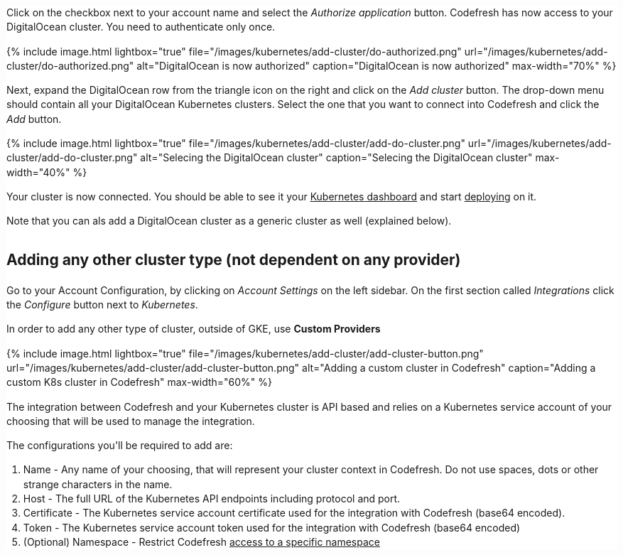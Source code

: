 Click on the checkbox next to your account name and select the *Authorize application* button. Codefresh has now access to your DigitalOcean cluster. You need to authenticate only once.

{% include image.html
lightbox="true"
file="/images/kubernetes/add-cluster/do-authorized.png"
url="/images/kubernetes/add-cluster/do-authorized.png"
alt="DigitalOcean is now authorized"
caption="DigitalOcean is now authorized"
max-width="70%"
  %}

Next, expand the DigitalOcean row from the triangle icon on the right and click on the *Add cluster* button. The drop-down menu should contain all your DigitalOcean Kubernetes clusters. Select the one that you want to connect into Codefresh and click the *Add* button.

{% include image.html
lightbox="true"
file="/images/kubernetes/add-cluster/add-do-cluster.png"
url="/images/kubernetes/add-cluster/add-do-cluster.png"
alt="Selecing the DigitalOcean cluster"
caption="Selecing the DigitalOcean cluster"
max-width="40%"
  %}

Your cluster is now connected. You should be able to see it your [Kubernetes dashboard]({{site.baseurl}}/docs/deploy-to-kubernetes/manage-kubernetes/) and start [deploying]({{site.baseurl}}/docs/getting-started/deployment-to-kubernetes-quick-start-guide/) on it. 

Note that you can als add a DigitalOcean cluster as a generic  cluster as well (explained below).


## Adding any other cluster type (not dependent on any provider)
 
Go to your Account Configuration, by clicking on *Account Settings* on the left sidebar. On the first section called *Integrations* click the *Configure* button next to *Kubernetes*.
 
In order to add any other type of cluster, outside of GKE, use **Custom Providers**


{% include image.html
lightbox="true"
file="/images/kubernetes/add-cluster/add-cluster-button.png"
url="/images/kubernetes/add-cluster/add-cluster-button.png"
alt="Adding a custom cluster in Codefresh"
caption="Adding a custom K8s cluster in Codefresh"
max-width="60%"
  %}
  
The integration between Codefresh and your Kubernetes cluster is API based and relies on a Kubernetes service account of your choosing that will be used to manage the integration.

The configurations you'll be required to add are:


1. Name - Any name of your choosing, that will represent your cluster context in Codefresh. Do not use spaces, dots or other strange characters in the name. 
1. Host - The full URL of the Kubernetes API endpoints including protocol and port.
1. Certificate - The Kubernetes service account certificate used for the integration with Codefresh (base64 encoded).
1. Token - The Kubernetes service account token used for the integration with Codefresh (base64 encoded)
1. (Optional) Namespace - Restrict Codefresh [access to a specific namespace](#restrict-codefresh-access-to-a-specific-namespace)
